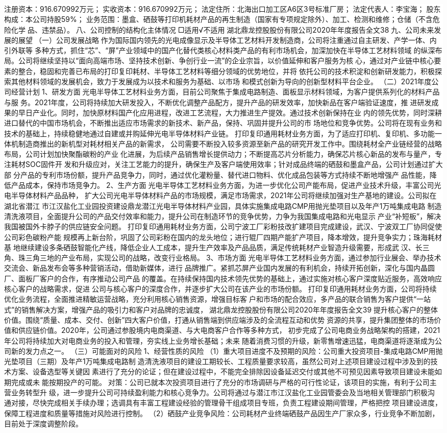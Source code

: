 注册资本：916.670992万元；
实收资本：916.670992万元；
法定住所：北海出口加工区A6区3号标准厂房；
法定代表人：李宝海；
股东构成：本公司持股59%；
业务范围：墨盒、硒鼓等打印机耗材产品的再生制造（国家有专项规定除外）、加工、检测和维修；仓储（不含危险化学
品、违禁品）。
八、公司控制的结构化主体情况
□适用√不适用
湖北鼎龙控股股份有限公司2020年年度报告全文38
九、公司未来发展的展望
（一）公司发展战略
作为国际国内领先的光电成像显示及半导体工艺材料开发制造商，公司将注重通过自主研发、产学一体、内引外联等
多种方式，抓住“芯”、“屏”产业领域中的国产化替代类核心材料类产品的有利市场机会，加深加快在半导体工艺材料领域
的纵深布局。公司将继续坚持以“面向高端市场、坚持技术创新、争创行业一流”的企业宗旨，以价值延伸和客户服务为核
心，通过对产业链中核心要素的整合，稳固和完善已布局的打印复印耗材、半导体工艺材料等细分领域的优势地位，并将
依托公司的技术积淀和创新研发能力，积极探索其他材料领域的发展机会，致力于发展成为以技术和服务为基础、以市场
和模式创新为导向的创新型材料平台企业。
（二）2021年度公司经营计划
1、研发方面
光电半导体工艺材料业务方面，目前公司聚焦于集成电路制造、面板显示材料领域，为客户提供系列化的材料产品与服
务。2021年度，公司将持续加大研发投入，不断优化调整产品配方，提升产品的研发效率，加快新品在客户端验证速度，推
进研发成果的早日产业化。同时，加快原材料国产化应用进程，改进工艺流程，大力推进生产提效。通过技术创新保持在业
内的领先优势，同时深耕进口替代的中国市场机会，不断推出适应市场需求的新技术、新产品，保持、巩固并提升公司的市
场地位和竞争优势。公司将在现有业务和技术的基础上，持续稳健地通过自建或并购延伸光电半导体材料产业链。
打印复印通用耗材业务方面，为了适应打印机、复印机、多功能一体机制造商推出的新机型对耗材相关产品的新需求，
公司需要不断投入较多资源至新产品的研究开发工作中。围绕耗材全产业链经营的战略布局，公司计划加快聚酯碳粉的产业
化进展，为后续产品销售增长提供动力；不断提高芯片分析能力，确保芯片核心新品的发布与量产，专注耗材SOC固件开
发和升级应对，关注工艺能力的提升，确保生产及客户端使用效率；针对成品终端的硒鼓和墨盒产品，公司计划通过扩大部
分产品的专利市场份额，提升产品竞争力，同时，通过优化灌粉量、替代进口物料、优化成品包装等方式持续不断地增强产
品性能，降低产品成本，保持市场竞争力。
2、生产方面
光电半导体工艺材料业务方面，为进一步优化公司产能布局，促进产业技术升级，丰富公司光电半导体材料产品品种，
扩大公司光电半导体材料产品的市场规模，满足市场需求，2021年公司将继续加强对生产基地的建设。公司拟在湖北省潜江
市江汉盐化工业园投资建设鼎龙潜江光电半导体材料产业园，具体实施集成电路CMP用抛光垫项目以及年产1万吨集成电路
制造清洗液项目，全面提升公司的产品交付效率和能力，提升公司在制造环节的竞争优势，力争为我国集成电路和光电显示
产业“补短板”，解决我国被国外卡脖子的供应链安全问题。
打印复印通用耗材业务方面，公司宁波工厂彩粉技改扩建项目完成建设，武汉、宁波双工厂协同促使公司彩色碳粉产能
规模再上新台阶，巩固了公司彩粉在国内的龙头地位；进行辊厂四期产能扩产项目，降本增效，提升竞争实力；珠海耗材基
地继续建设多条硒鼓智能化产线，降低企业人工成本，提升生产效率及产品品质，满足传统耗材产业智造升级需要，形成武
汉、长三角、珠三角三地的产业布局，实现公司的战略，改变行业格局。
3、市场方面
光电半导体工艺材料业务方面，通过参加行业展会、举办技术交流会、新品发布会等多种营销活动，借助新媒体，进行
品牌推广。紧抓芯屏产业国内发展的有利机会，持续开拓创新，深化与国内晶圆厂、面板厂客户的合作，有序推动公司产品
的覆盖。在持续保持国内技术领先优势的基础上，通过实施对核心客户深度贴近服务，高效响应核心客户的战略需求，促进
公司与核心客户的深度合作，并逐步扩大公司在该产业的市场份额。
打印复印通用耗材业务方面，公司将持续优化业务流程，全面推进精敏运营战略，充分利用核心销售资源，增强目标客
户和市场的配合效应，多产品的联合销售为客户提供“一站式”的销售解决方案，增强产品的吸引力和客户对品牌的忠诚度，
湖北鼎龙控股股份有限公司2020年年度报告全文39
提升核心客户的整体价值。围绕“质量、成本、交付、创新”四大客户价值，打通从销售端到供应端涉及的全流程互动和优势
资源的共享，提升集团整体的市场价值和供应链价值。2020年，公司通过参股境内电商渠道、与大电商客户合作等多种方式，
初步完成了公司电商业务战略架构的搭建，2021年公司将持续加大对电商业务的投入和管理，夯实线上业务增长基础；未来
随着消费习惯的升级，新零售增速迅猛，电商渠道将逐渐成为公司新的发力点之一。
（三）可能面对的风险
1、经营性质的风险
（1）重大项目进度不及预期的风险：公司重大投资项目-集成电路CMP用抛光垫项目（三期）及年产1万吨集成电路制
造清洗液项目的建设工期较长、工程质量要求较高，虽然公司对上述项目建设过程中涉及到的技术方案、设备选型等关键因
素进行了充分的论证；但在建设过程中，不能完全排除因设备延迟交付或其他不可预见因素导致项目建设未能如期完成或未
能按期投产的可能。
对策：公司已就本次投资项目进行了充分的市场调研与严格的可行性论证，该项目的实施，有利于公司主营业务转型升
级，进一步提升公司可持续盈利能力和核心竞争力。公司将通过与潜江市江汉盐化工业园管委会及当地相关管理部门积极沟
通对接，尽快完成相关手续办理；选调具有丰富工程建设经验的管理骨干组成项目专班，负责工程建设期间管理，严格把控
项目建设进度，保障工程进度和质量等措施对风险进行控制。
（2）硒鼓产业竞争风险：公司耗材产业终端硒鼓产品因生产厂家众多，行业竞争不断加剧，目前处于深度调整阶段。